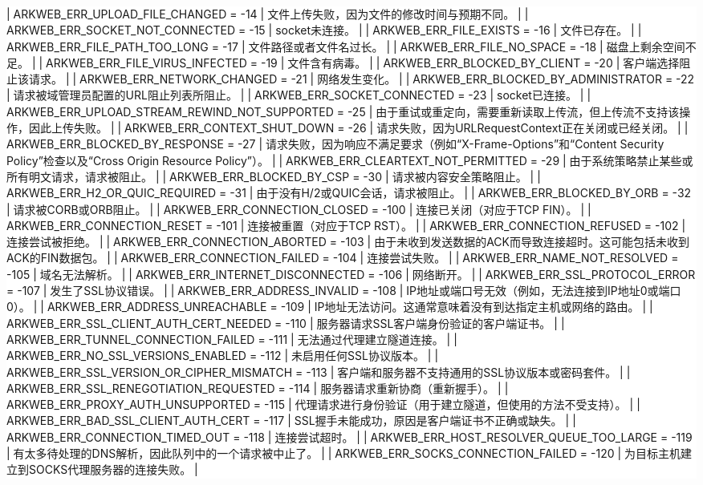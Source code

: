| ARKWEB_ERR_UPLOAD_FILE_CHANGED = -14 | 文件上传失败，因为文件的修改时间与预期不同。 |
| ARKWEB_ERR_SOCKET_NOT_CONNECTED = -15 | socket未连接。 |
| ARKWEB_ERR_FILE_EXISTS = -16 | 文件已存在。 |
| ARKWEB_ERR_FILE_PATH_TOO_LONG = -17 | 文件路径或者文件名过长。 |
| ARKWEB_ERR_FILE_NO_SPACE = -18 | 磁盘上剩余空间不足。 |
| ARKWEB_ERR_FILE_VIRUS_INFECTED = -19 | 文件含有病毒。 |
| ARKWEB_ERR_BLOCKED_BY_CLIENT = -20 | 客户端选择阻止该请求。 |
| ARKWEB_ERR_NETWORK_CHANGED = -21 | 网络发生变化。 |
| ARKWEB_ERR_BLOCKED_BY_ADMINISTRATOR = -22 | 请求被域管理员配置的URL阻止列表所阻止。 |
| ARKWEB_ERR_SOCKET_CONNECTED = -23 | socket已连接。 |
| ARKWEB_ERR_UPLOAD_STREAM_REWIND_NOT_SUPPORTED = -25 | 由于重试或重定向，需要重新读取上传流，但上传流不支持该操作，因此上传失败。 |
| ARKWEB_ERR_CONTEXT_SHUT_DOWN = -26 | 请求失败，因为URLRequestContext正在关闭或已经关闭。 |
| ARKWEB_ERR_BLOCKED_BY_RESPONSE = -27 | 请求失败，因为响应不满足要求（例如“X-Frame-Options”和“Content Security Policy”检查以及“Cross Origin Resource Policy”）。 |
| ARKWEB_ERR_CLEARTEXT_NOT_PERMITTED = -29 | 由于系统策略禁止某些或所有明文请求，请求被阻止。 |
| ARKWEB_ERR_BLOCKED_BY_CSP = -30 | 请求被内容安全策略阻止。 |
| ARKWEB_ERR_H2_OR_QUIC_REQUIRED = -31 | 由于没有H/2或QUIC会话，请求被阻止。 |
| ARKWEB_ERR_BLOCKED_BY_ORB = -32 | 请求被CORB或ORB阻止。 |
| ARKWEB_ERR_CONNECTION_CLOSED = -100 | 连接已关闭（对应于TCP FIN）。 |
| ARKWEB_ERR_CONNECTION_RESET = -101 | 连接被重置（对应于TCP RST）。 |
| ARKWEB_ERR_CONNECTION_REFUSED = -102 | 连接尝试被拒绝。 |
| ARKWEB_ERR_CONNECTION_ABORTED = -103 | 由于未收到发送数据的ACK而导致连接超时。这可能包括未收到ACK的FIN数据包。 |
| ARKWEB_ERR_CONNECTION_FAILED = -104 | 连接尝试失败。 |
| ARKWEB_ERR_NAME_NOT_RESOLVED = -105 | 域名无法解析。 |
| ARKWEB_ERR_INTERNET_DISCONNECTED = -106 | 网络断开。 |
| ARKWEB_ERR_SSL_PROTOCOL_ERROR = -107 | 发生了SSL协议错误。 |
| ARKWEB_ERR_ADDRESS_INVALID = -108 | IP地址或端口号无效（例如，无法连接到IP地址0或端口0）。 |
| ARKWEB_ERR_ADDRESS_UNREACHABLE = -109 | IP地址无法访问。这通常意味着没有到达指定主机或网络的路由。 |
| ARKWEB_ERR_SSL_CLIENT_AUTH_CERT_NEEDED = -110 | 服务器请求SSL客户端身份验证的客户端证书。 |
| ARKWEB_ERR_TUNNEL_CONNECTION_FAILED = -111 | 无法通过代理建立隧道连接。 |
| ARKWEB_ERR_NO_SSL_VERSIONS_ENABLED = -112 | 未启用任何SSL协议版本。 |
| ARKWEB_ERR_SSL_VERSION_OR_CIPHER_MISMATCH = -113 | 客户端和服务器不支持通用的SSL协议版本或密码套件。 |
| ARKWEB_ERR_SSL_RENEGOTIATION_REQUESTED = -114 | 服务器请求重新协商（重新握手）。 |
| ARKWEB_ERR_PROXY_AUTH_UNSUPPORTED = -115 | 代理请求进行身份验证（用于建立隧道，但使用的方法不受支持）。 |
| ARKWEB_ERR_BAD_SSL_CLIENT_AUTH_CERT = -117 | SSL握手未能成功，原因是客户端证书不正确或缺失。 |
| ARKWEB_ERR_CONNECTION_TIMED_OUT = -118 | 连接尝试超时。 |
| ARKWEB_ERR_HOST_RESOLVER_QUEUE_TOO_LARGE = -119 | 有太多待处理的DNS解析，因此队列中的一个请求被中止了。 |
| ARKWEB_ERR_SOCKS_CONNECTION_FAILED = -120 | 为目标主机建立到SOCKS代理服务器的连接失败。 |